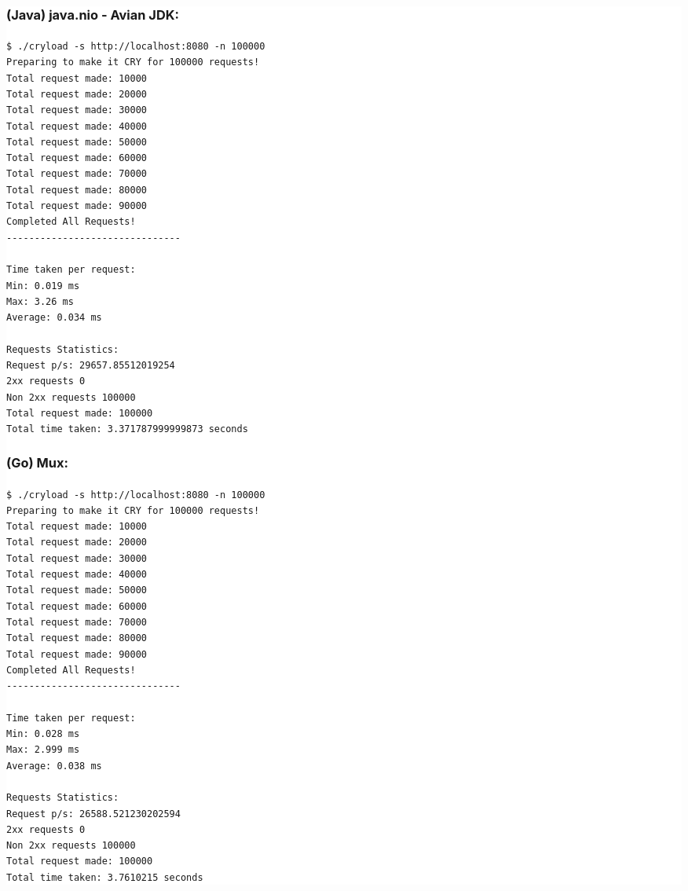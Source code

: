 ### (Java) java.nio - Avian JDK:
```
$ ./cryload -s http://localhost:8080 -n 100000
Preparing to make it CRY for 100000 requests!
Total request made: 10000
Total request made: 20000
Total request made: 30000
Total request made: 40000
Total request made: 50000
Total request made: 60000
Total request made: 70000
Total request made: 80000
Total request made: 90000
Completed All Requests!
-------------------------------

Time taken per request:
Min: 0.019 ms
Max: 3.26 ms
Average: 0.034 ms

Requests Statistics:
Request p/s: 29657.85512019254
2xx requests 0
Non 2xx requests 100000
Total request made: 100000
Total time taken: 3.371787999999873 seconds
```

### (Go) Mux:
```
$ ./cryload -s http://localhost:8080 -n 100000
Preparing to make it CRY for 100000 requests!
Total request made: 10000
Total request made: 20000
Total request made: 30000
Total request made: 40000
Total request made: 50000
Total request made: 60000
Total request made: 70000
Total request made: 80000
Total request made: 90000
Completed All Requests!
-------------------------------

Time taken per request:
Min: 0.028 ms
Max: 2.999 ms
Average: 0.038 ms

Requests Statistics:
Request p/s: 26588.521230202594
2xx requests 0
Non 2xx requests 100000
Total request made: 100000
Total time taken: 3.7610215 seconds
```
